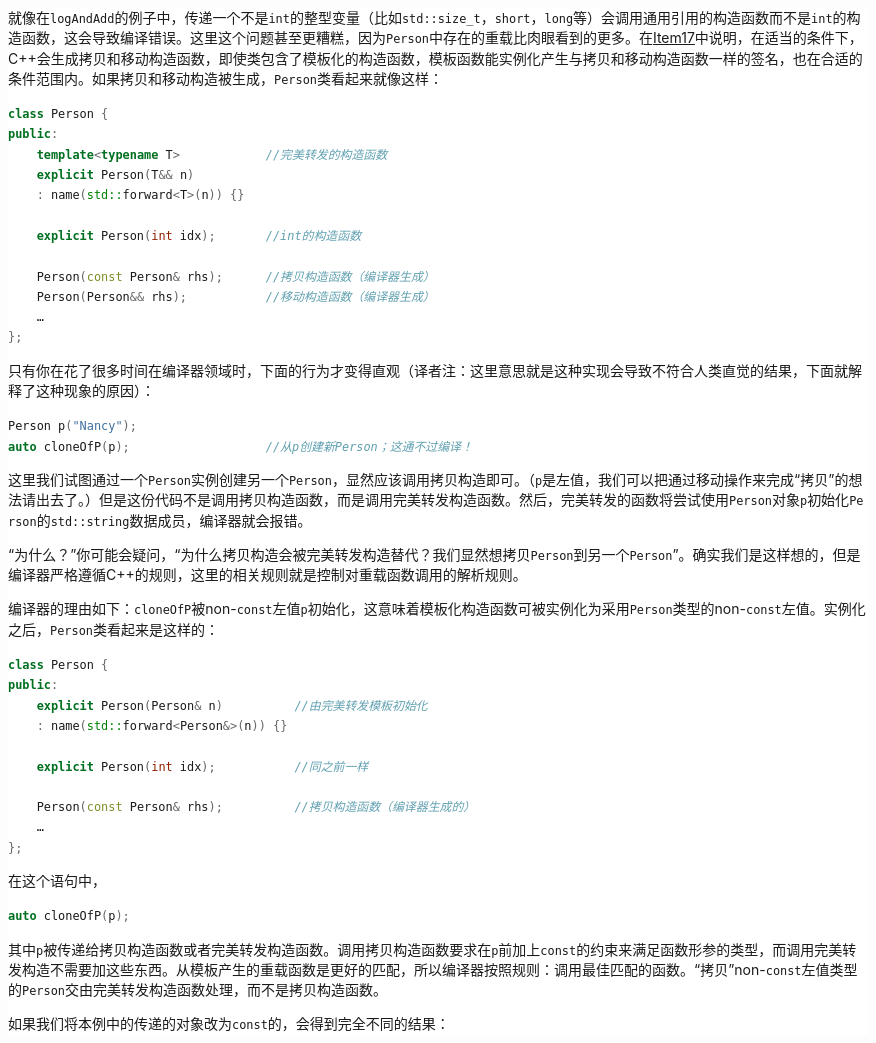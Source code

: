 就像在`logAndAdd`的例子中，传递一个不是`int`的整型变量（比如`std::size_t`，`short`，`long`等）会调用通用引用的构造函数而不是`int`的构造函数，这会导致编译错误。这里这个问题甚至更糟糕，因为`Person`中存在的重载比肉眼看到的更多。在[Item17](../3.MovingToModernCpp/item17.md)中说明，在适当的条件下，C++会生成拷贝和移动构造函数，即使类包含了模板化的构造函数，模板函数能实例化产生与拷贝和移动构造函数一样的签名，也在合适的条件范围内。如果拷贝和移动构造被生成，`Person`类看起来就像这样：

```cpp
class Person {
public:
    template<typename T>            //完美转发的构造函数
    explicit Person(T&& n)
    : name(std::forward<T>(n)) {}

    explicit Person(int idx);       //int的构造函数

    Person(const Person& rhs);      //拷贝构造函数（编译器生成）
    Person(Person&& rhs);           //移动构造函数（编译器生成）
    …
};
```

只有你在花了很多时间在编译器领域时，下面的行为才变得直观（译者注：这里意思就是这种实现会导致不符合人类直觉的结果，下面就解释了这种现象的原因）：

```cpp
Person p("Nancy"); 
auto cloneOfP(p);                   //从p创建新Person；这通不过编译！
```

这里我们试图通过一个`Person`实例创建另一个`Person`，显然应该调用拷贝构造即可。（`p`是左值，我们可以把通过移动操作来完成“拷贝”的想法请出去了。）但是这份代码不是调用拷贝构造函数，而是调用完美转发构造函数。然后，完美转发的函数将尝试使用`Person`对象`p`初始化`Person`的`std::string`数据成员，编译器就会报错。

“为什么？”你可能会疑问，“为什么拷贝构造会被完美转发构造替代？我们显然想拷贝`Person`到另一个`Person`”。确实我们是这样想的，但是编译器严格遵循C++的规则，这里的相关规则就是控制对重载函数调用的解析规则。

编译器的理由如下：`cloneOfP`被non-`const`左值`p`初始化，这意味着模板化构造函数可被实例化为采用`Person`类型的non-`const`左值。实例化之后，`Person`类看起来是这样的：

```cpp
class Person {
public:
    explicit Person(Person& n)          //由完美转发模板初始化
    : name(std::forward<Person&>(n)) {}

    explicit Person(int idx);           //同之前一样

    Person(const Person& rhs);          //拷贝构造函数（编译器生成的）
    …
};
```

在这个语句中，

```cpp
auto cloneOfP(p);
```

其中`p`被传递给拷贝构造函数或者完美转发构造函数。调用拷贝构造函数要求在`p`前加上`const`的约束来满足函数形参的类型，而调用完美转发构造不需要加这些东西。从模板产生的重载函数是更好的匹配，所以编译器按照规则：调用最佳匹配的函数。“拷贝”non-`const`左值类型的`Person`交由完美转发构造函数处理，而不是拷贝构造函数。

如果我们将本例中的传递的对象改为`const`的，会得到完全不同的结果：
